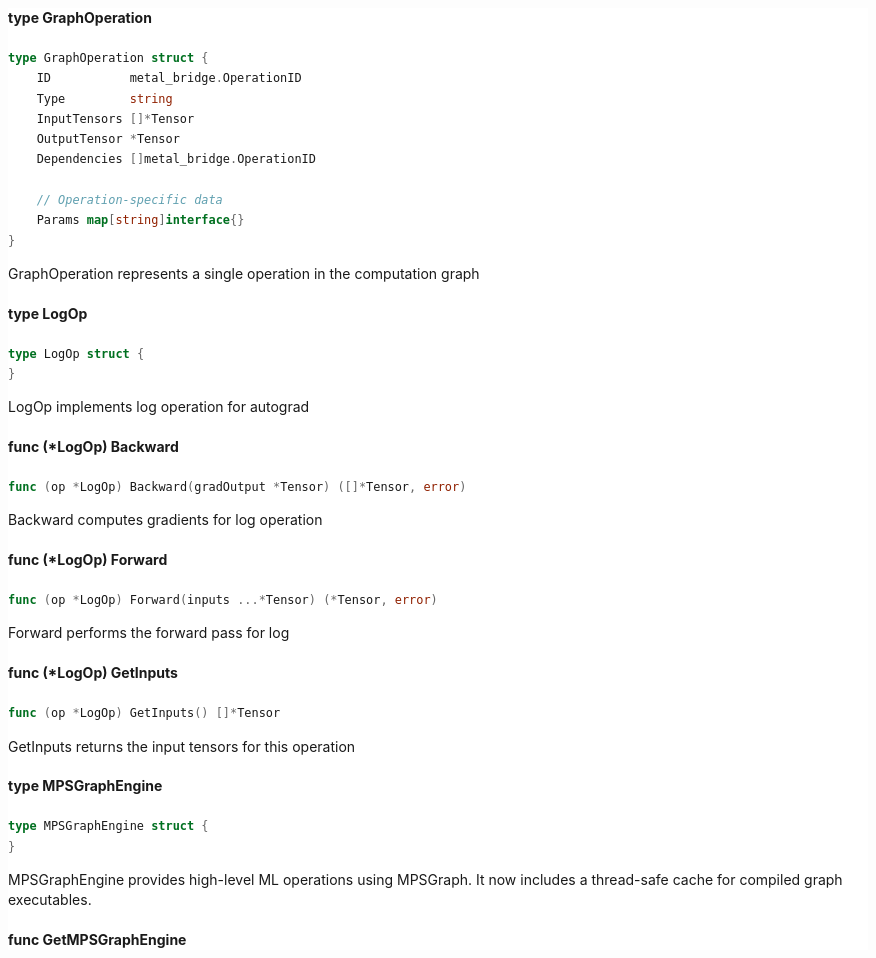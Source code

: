 #### type GraphOperation

```go
type GraphOperation struct {
	ID           metal_bridge.OperationID
	Type         string
	InputTensors []*Tensor
	OutputTensor *Tensor
	Dependencies []metal_bridge.OperationID

	// Operation-specific data
	Params map[string]interface{}
}
```

GraphOperation represents a single operation in the computation graph

#### type LogOp

```go
type LogOp struct {
}
```

LogOp implements log operation for autograd

#### func (*LogOp) Backward

```go
func (op *LogOp) Backward(gradOutput *Tensor) ([]*Tensor, error)
```
Backward computes gradients for log operation

#### func (*LogOp) Forward

```go
func (op *LogOp) Forward(inputs ...*Tensor) (*Tensor, error)
```
Forward performs the forward pass for log

#### func (*LogOp) GetInputs

```go
func (op *LogOp) GetInputs() []*Tensor
```
GetInputs returns the input tensors for this operation

#### type MPSGraphEngine

```go
type MPSGraphEngine struct {
}
```

MPSGraphEngine provides high-level ML operations using MPSGraph. It now includes
a thread-safe cache for compiled graph executables.

#### func  GetMPSGraphEngine
